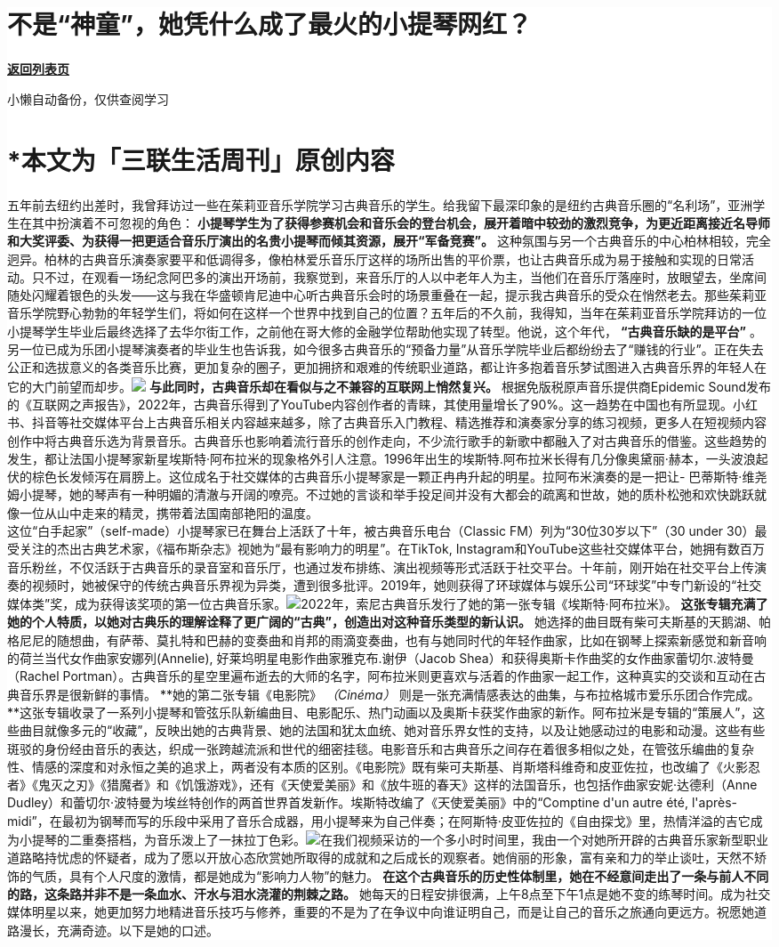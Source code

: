 # 不是“神童”，她凭什么成了最火的小提琴网红？

[**返回列表页**](/gzh/三联生活周刊)

小懒自动备份，仅供查阅学习

# ***本文为「三联生活周刊」原创内容**

五年前去纽约出差时，我曾拜访过一些在茱莉亚音乐学院学习古典音乐的学生。给我留下最深印象的是纽约古典音乐圈的“名利场”，亚洲学生在其中扮演着不可忽视的角色：
**小提琴学生为了获得参赛机会和音乐会的登台机会，展开着暗中较劲的激烈竞争，为更近距离接近名导师和大奖评委、为获得一把更适合音乐厅演出的名贵小提琴而倾其资源，展开“军备竞赛”。**
这种氛围与另一个古典音乐的中心柏林相较，完全迥异。柏林的古典音乐演奏家要平和低调得多，像柏林爱乐音乐厅这样的场所出售的平价票，也让古典音乐成为易于接触和实现的日常活动。只不过，在观看一场纪念阿巴多的演出开场前，我察觉到，来音乐厅的人以中老年人为主，当他们在音乐厅落座时，放眼望去，坐席间随处闪耀着银色的头发——这与我在华盛顿肯尼迪中心听古典音乐会时的场景重叠在一起，提示我古典音乐的受众在悄然老去。那些茱莉亚音乐学院野心勃勃的年轻学生们，将如何在这样一个世界中找到自己的位置？五年后的不久前，我得知，当年在茱莉亚音乐学院拜访的一位小提琴学生毕业后最终选择了去华尔街工作，之前他在哥大修的金融学位帮助他实现了转型。他说，这个年代，
**“古典音乐缺的是平台”**
。另一位已成为乐团小提琴演奏者的毕业生也告诉我，如今很多古典音乐的“预备力量”从音乐学院毕业后都纷纷去了“赚钱的行业”。正在失去公正和选拔意义的各类音乐比赛，更加复杂的圈子，更加拥挤和艰难的传统职业道路，都让许多抱着音乐梦试图进入古典音乐界的年轻人在它的大门前望而却步。![](https://mmbiz.qpic.cn/sz_mmbiz_png/mscgUN7TcTJx31HOdDPPicSA64EfbHvGBLUZD7pLFbegltIoLj3MpgA5uMnZalWs3SoACTpias7Jg3qWcibJFIpibg/640?wx_fmt=png&from;=appmsg)
**与此同时，古典音乐却在看似与之不兼容的互联网上悄然复兴。** 根据免版税原声音乐提供商Epidemic
Sound发布的《互联网之声报告》，2022年，古典音乐得到了YouTube内容创作者的青睐，其使用量增长了90%。这一趋势在中国也有所显现。小红书、抖音等社交媒体平台上古典音乐相关内容越来越多，除了古典音乐入门教程、精选推荐和演奏家分享的练习视频，更多人在短视频内容创作中将古典音乐选为背景音乐。古典音乐也影响着流行音乐的创作走向，不少流行歌手的新歌中都融入了对古典音乐的借鉴。这些趋势的发生，都让法国小提琴家新星埃斯特·阿布拉米的现象格外引人注意。1996年出生的埃斯特.阿布拉米长得有几分像奥黛丽·赫本，一头波浪起伏的棕色长发倾泻在肩膀上。这位成名于社交媒体的古典音乐小提琴家是一颗正冉冉升起的明星。拉阿布米演奏的是一把让-
巴蒂斯特·维尧姆小提琴，她的琴声有一种明媚的清澈与开阔的嘹亮。不过她的言谈和举手投足间并没有大都会的疏离和世故，她的质朴松弛和欢快跳跃就像一位从山中走来的精灵，携带着法国南部艳阳的温度。  
这位“白手起家”（self-made）小提琴家已在舞台上活跃了十年，被古典音乐电台（Classic FM）列为“30位30岁以下”（30 under
30）最受关注的杰出古典艺术家，《福布斯杂志》视她为“最有影响力的明星”。在TikTok,
Instagram和YouTube这些社交媒体平台，她拥有数百万音乐粉丝，不仅活跃于古典音乐的录音室和音乐厅，也通过发布排练、演出视频等形式活跃于社交平台。十年前，刚开始在社交平台上传演奏的视频时，她被保守的传统古典音乐界视为异类，遭到很多批评。2019年，她则获得了环球媒体与娱乐公司“环球奖”中专门新设的“社交媒体类”奖，成为获得该奖项的第一位古典音乐家。![](https://mmbiz.qpic.cn/sz_mmbiz_png/mscgUN7TcTJx31HOdDPPicSA64EfbHvGBVcGvfia4vEQqUYCvF8CmSkyQOPib0u3kKIHeC9YHY8YTyqk7SLRmFGeA/640?wx_fmt=png&from;=appmsg)2022年，索尼古典音乐发行了她的第一张专辑《埃斯特·阿布拉米》。
**这张专辑充满了她的个人特质，以她对古典乐的理解诠释了更广阔的“古典”，创造出对这种音乐类型的新认识。**
她选择的曲目既有柴可夫斯基的天鹅湖、帕格尼尼的随想曲，有萨蒂、莫扎特和巴赫的变奏曲和肖邦的雨滴变奏曲，也有与她同时代的年轻作曲家，比如在钢琴上探索新感觉和新音响的荷兰当代女作曲家安娜列(Annelie),
好莱坞明星电影作曲家雅克布.谢伊（Jacob Shea）和获得奥斯卡作曲奖的女作曲家蕾切尔.波特曼（Rachel
Portman）。古典音乐的星空里遍布逝去的大师的名字，阿布拉米则更喜欢与活着的作曲家一起工作，这种真实的交谈和互动在古典音乐界是很新鲜的事情。
**她的第二张专辑《电影院》 _（Cinéma）_
则是一张充满情感表达的曲集，与布拉格城市爱乐乐团合作完成。**这张专辑收录了一系列小提琴和管弦乐队新编曲目、电影配乐、热门动画以及奥斯卡获奖作曲家的新作。阿布拉米是专辑的“策展人”，这些曲目就像多元的“收藏”，反映出她的古典背景、她的法国和犹太血统、她对音乐界女性的支持，以及让她感动过的电影和动漫。这些有些斑驳的身份经由音乐的表达，织成一张跨越流派和世代的细密挂毯。电影音乐和古典音乐之间存在着很多相似之处，在管弦乐编曲的复杂性、情感的深度和对永恒之美的追求上，两者没有本质的区别。《电影院》既有柴可夫斯基、肖斯塔科维奇和皮亚佐拉，也改编了《火影忍者》《鬼灭之刃》《猎魔者》和《饥饿游戏》，还有《天使爱美丽》和《放牛班的春天》这样的法国音乐，也包括作曲家安妮·达德利（Anne
Dudley）和蕾切尔·波特曼为埃丝特创作的两首世界首发新作。埃斯特改编了《天使爱美丽》中的“Comptine d'un autre été,
l'après-
midi”，在最初为钢琴而写的乐段中采用了音乐合成器，用小提琴来为自己伴奏；在阿斯特·皮亚佐拉的《自由探戈》里，热情洋溢的吉它成为小提琴的二重奏搭档，为音乐泼上了一抹拉丁色彩。![](https://mmbiz.qpic.cn/sz_mmbiz_png/mscgUN7TcTJx31HOdDPPicSA64EfbHvGB7cicykrmicP0Xia4Jak0y7CO0IyOkxSG9kvibyBS9qfeAPavsnrfxMSQyg/640?wx_fmt=png&from;=appmsg)在我们视频采访的一个多小时时间里，我由一个对她所开辟的古典音乐家新型职业道路略持忧虑的怀疑者，成为了愿以开放心态欣赏她所取得的成就和之后成长的观察者。她俏丽的形象，富有亲和力的举止谈吐，天然不矫饰的气质，具有个人尺度的激情，都是她成为“影响力人物”的魅力。
**在这个古典音乐的历史性体制里，她在不经意间走出了一条与前人不同的路，这条路并非不是一条血水、汗水与泪水浇灌的荆棘之路。**
她每天的日程安排很满，上午8点至下午1点是她不变的练琴时间。成为社交媒体明星以来，她更加努力地精进音乐技巧与修养，重要的不是为了在争议中向谁证明自己，而是让自己的音乐之旅通向更远方。祝愿她道路漫长，充满奇迹。以下是她的口述。  
